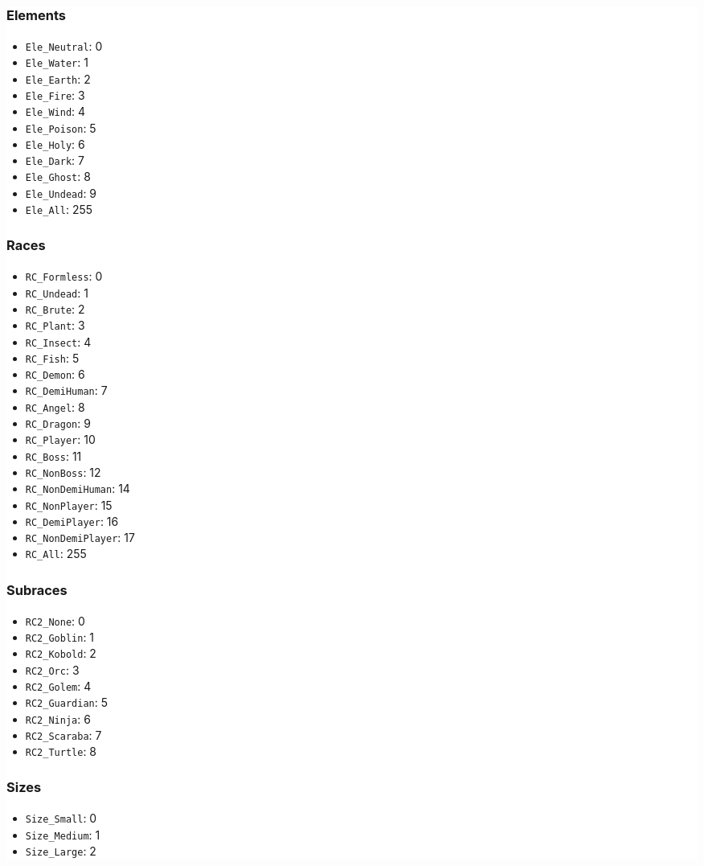 ### Elements

- `Ele_Neutral`: 0
- `Ele_Water`: 1
- `Ele_Earth`: 2
- `Ele_Fire`: 3
- `Ele_Wind`: 4
- `Ele_Poison`: 5
- `Ele_Holy`: 6
- `Ele_Dark`: 7
- `Ele_Ghost`: 8
- `Ele_Undead`: 9
- `Ele_All`: 255

### Races

- `RC_Formless`: 0
- `RC_Undead`: 1
- `RC_Brute`: 2
- `RC_Plant`: 3
- `RC_Insect`: 4
- `RC_Fish`: 5
- `RC_Demon`: 6
- `RC_DemiHuman`: 7
- `RC_Angel`: 8
- `RC_Dragon`: 9
- `RC_Player`: 10
- `RC_Boss`: 11
- `RC_NonBoss`: 12
- `RC_NonDemiHuman`: 14
- `RC_NonPlayer`: 15
- `RC_DemiPlayer`: 16
- `RC_NonDemiPlayer`: 17
- `RC_All`: 255

### Subraces

- `RC2_None`: 0
- `RC2_Goblin`: 1
- `RC2_Kobold`: 2
- `RC2_Orc`: 3
- `RC2_Golem`: 4
- `RC2_Guardian`: 5
- `RC2_Ninja`: 6
- `RC2_Scaraba`: 7
- `RC2_Turtle`: 8

### Sizes

- `Size_Small`: 0
- `Size_Medium`: 1
- `Size_Large`: 2
